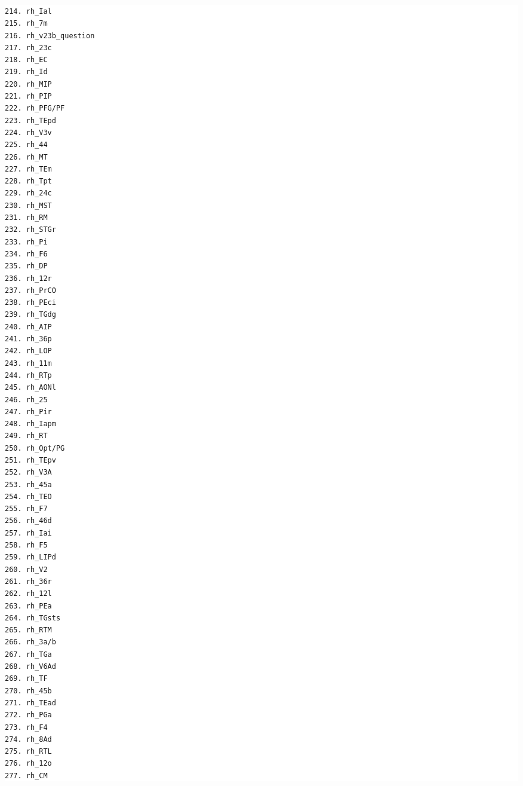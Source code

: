     214. rh_Ial
    215. rh_7m
    216. rh_v23b_question
    217. rh_23c
    218. rh_EC
    219. rh_Id
    220. rh_MIP
    221. rh_PIP
    222. rh_PFG/PF
    223. rh_TEpd
    224. rh_V3v
    225. rh_44
    226. rh_MT
    227. rh_TEm
    228. rh_Tpt
    229. rh_24c
    230. rh_MST
    231. rh_RM
    232. rh_STGr
    233. rh_Pi
    234. rh_F6
    235. rh_DP
    236. rh_12r
    237. rh_PrCO
    238. rh_PEci
    239. rh_TGdg
    240. rh_AIP
    241. rh_36p
    242. rh_LOP
    243. rh_11m
    244. rh_RTp
    245. rh_AONl
    246. rh_25
    247. rh_Pir
    248. rh_Iapm
    249. rh_RT
    250. rh_Opt/PG
    251. rh_TEpv
    252. rh_V3A
    253. rh_45a
    254. rh_TEO
    255. rh_F7
    256. rh_46d
    257. rh_Iai
    258. rh_F5
    259. rh_LIPd
    260. rh_V2
    261. rh_36r
    262. rh_12l
    263. rh_PEa
    264. rh_TGsts
    265. rh_RTM
    266. rh_3a/b
    267. rh_TGa
    268. rh_V6Ad
    269. rh_TF
    270. rh_45b
    271. rh_TEad
    272. rh_PGa
    273. rh_F4
    274. rh_8Ad
    275. rh_RTL
    276. rh_12o
    277. rh_CM